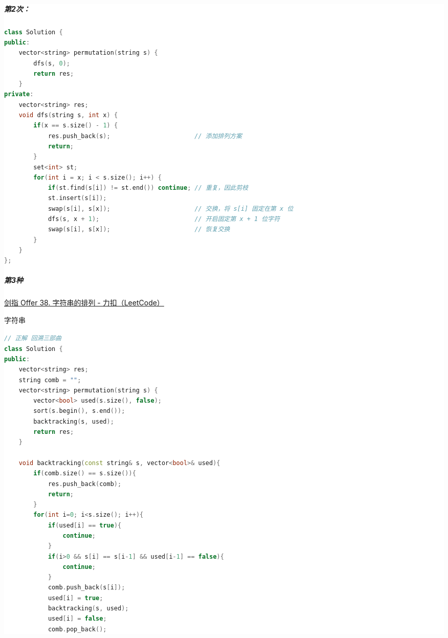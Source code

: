 ##### 第2次：

```cpp
class Solution {
public:
    vector<string> permutation(string s) {
        dfs(s, 0);
        return res;
    }
private:
    vector<string> res;
    void dfs(string s, int x) {
        if(x == s.size() - 1) {
            res.push_back(s);                       // 添加排列方案
            return;
        }
        set<int> st;
        for(int i = x; i < s.size(); i++) {
            if(st.find(s[i]) != st.end()) continue; // 重复，因此剪枝
            st.insert(s[i]);
            swap(s[i], s[x]);                       // 交换，将 s[i] 固定在第 x 位
            dfs(s, x + 1);                          // 开启固定第 x + 1 位字符
            swap(s[i], s[x]);                       // 恢复交换
        }
    }
};

```

##### 第3种

[剑指 Offer 38. 字符串的排列 - 力扣（LeetCode）](https://leetcode.cn/problems/zi-fu-chuan-de-pai-lie-lcof/solutions/839108/dai-ma-sui-xiang-lu-jian-zhi-offer-38-zi-gwt6/)

字符串

```cpp
// 正解 回溯三部曲
class Solution {
public:
    vector<string> res;
    string comb = "";
    vector<string> permutation(string s) {
        vector<bool> used(s.size(), false); 
        sort(s.begin(), s.end());
        backtracking(s, used);
        return res;
    }

    void backtracking(const string& s, vector<bool>& used){
        if(comb.size() == s.size()){
            res.push_back(comb);
            return;
        }
        for(int i=0; i<s.size(); i++){
            if(used[i] == true){
                continue;
            }
            if(i>0 && s[i] == s[i-1] && used[i-1] == false){
                continue;
            }
            comb.push_back(s[i]);
            used[i] = true;
            backtracking(s, used);
            used[i] = false;
            comb.pop_back();
```